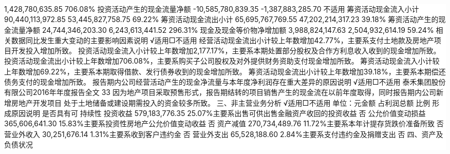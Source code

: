 1,428,780,635.85
706.08%
投资活动产生的现金流量净额
-10,585,780,839.35
-1,387,883,285.70
不适用
筹资活动现金流入小计
90,440,113,972.85
53,445,827,758.75
69.22%
筹资活动现金流出小计
65,695,767,769.55
47,202,214,317.23
39.18%
筹资活动产生的现金流量净额
24,744,346,203.30
6,243,613,441.52
296.31%
现金及现金等价物净增加额
3,988,824,147.63
2,504,932,614.19
59.24%
相关数据同比发生重大变动的主要影响因素说明
√适用□不适用
经营活动现金流出小计较上年数增加42.77%，主要系支付土地款及房地产项目开发投入增加所致。
投资活动现金流入小计较上年数增加2,177.17%，主要系本期处置部分股权及合作方利息收入收到的现金增加所致。
投资活动现金流出小计较上年数增加706.08%，主要系购买子公司股权及对外提供财务资助支付现金增加所致。
筹资活动现金流入小计较上年数增加69.22%，主要系本期取得借款、发行债券收到的现金增加所致。
筹资活动现金流出小计较上年数增加39.18%，主要系本期偿还债务支付的现金增加所致。
报告期内公司经营活动产生的现金净流量与本年度净利润存在重大差异的原因说明
√适用□不适用
泰禾集团股份有限公司2016年年度报告全文
33
因为地产项目采取预售形式，报告期结转的项目销售产生的现金流在以前年度取得，同时报告期内公司新增房地产开发项目
处于土地储备或建设期需投入的资金较多所致。
三、非主营业务分析
√适用□不适用
单位：元金额
占利润总额
比例
形成原因说明
是否具有可
持续性
投资收益
579,183,776.35
25.07%主要系出售可供出售金融资产收回的投资收益
否
公允价值变动损益
365,606,641.30
15.83%主要系投资性房地产公允价值变动收益
否
资产减值
270,734,489.76
11.72%主要系本年计提存货跌价准备所致
否
营业外收入
30,251,676.14
1.31%主要系收到客户违约金
否
营业外支出
65,528,188.60
2.84%主要系支付违约金及捐赠支出
否
四、资产及负债状况